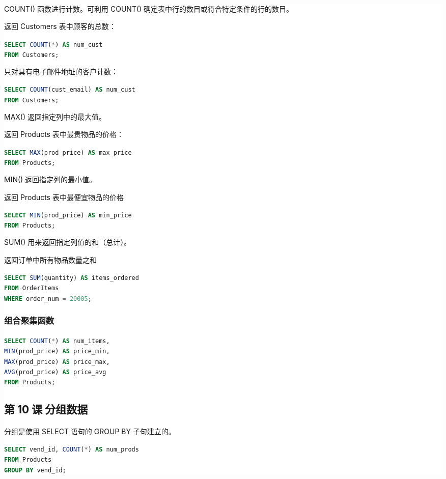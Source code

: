 COUNT() 函数进行计数。可利用 COUNT() 确定表中行的数目或符合特定条件的行的数目。

返回 Customers 表中顾客的总数：

```sql
SELECT COUNT(*) AS num_cust
FROM Customers;
```

只对具有电子邮件地址的客户计数：

```sql
SELECT COUNT(cust_email) AS num_cust
FROM Customers;
```

MAX() 返回指定列中的最大值。

返回 Products 表中最贵物品的价格：

```sql
SELECT MAX(prod_price) AS max_price
FROM Products;
```

MIN() 返回指定列的最小值。

返回 Products 表中最便宜物品的价格

```sql
SELECT MIN(prod_price) AS min_price
FROM Products;
```

SUM() 用来返回指定列值的和（总计）。

返回订单中所有物品数量之和

```sql
SELECT SUM(quantity) AS items_ordered
FROM OrderItems
WHERE order_num = 20005;
```

### 组合聚集函数

```sql
SELECT COUNT(*) AS num_items,
MIN(prod_price) AS price_min,
MAX(prod_price) AS price_max,
AVG(prod_price) AS price_avg
FROM Products;
```

## 第 10 课 分组数据

分组是使用 SELECT 语句的 GROUP BY 子句建立的。

```sql
SELECT vend_id, COUNT(*) AS num_prods
FROM Products
GROUP BY vend_id;
```
